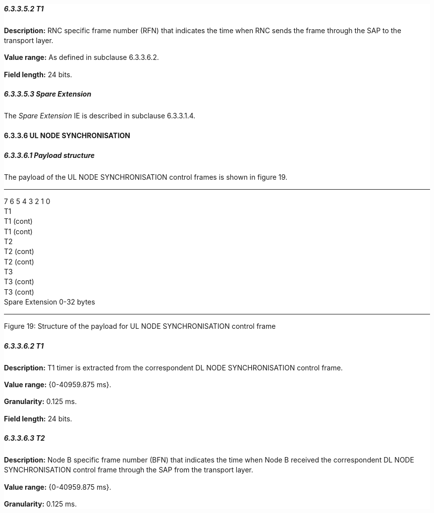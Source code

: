##### 6.3.3.5.2 T1

**Description:** RNC specific frame number (RFN) that indicates the time
when RNC sends the frame through the SAP to the transport layer.

**Value range:** As defined in subclause 6.3.3.6.2.

**Field length:** 24 bits.

##### 6.3.3.5.3 Spare Extension

The *Spare Extension* IE is described in subclause 6.3.3.1.4.

#### 6.3.3.6 UL NODE SYNCHRONISATION

##### 6.3.3.6.1 Payload structure

The payload of the UL NODE SYNCHRONISATION control frames is shown in
figure 19.

  ----------------- ------------ --- --- --- --- --- --- --
  7                 6            5   4   3   2   1   0   
  T1                                                     
  T1 (cont)                                              
  T1 (cont)                                              
  T2                                                     
  T2 (cont)                                              
  T2 (cont)                                              
  T3                                                     
  T3 (cont)                                              
  T3 (cont)                                              
  Spare Extension   0-32 bytes                           
  ----------------- ------------ --- --- --- --- --- --- --

Figure 19: Structure of the payload for UL NODE SYNCHRONISATION control
frame

##### 6.3.3.6.2 T1

**Description:** T1 timer is extracted from the correspondent DL NODE
SYNCHRONISATION control frame.

**Value range:** {0-40959.875 ms}.

**Granularity:** 0.125 ms.

**Field length:** 24 bits.

##### 6.3.3.6.3 T2

**Description:** Node B specific frame number (BFN) that indicates the
time when Node B received the correspondent DL NODE SYNCHRONISATION
control frame through the SAP from the transport layer.

**Value range:** {0-40959.875 ms}.

**Granularity:** 0.125 ms.
